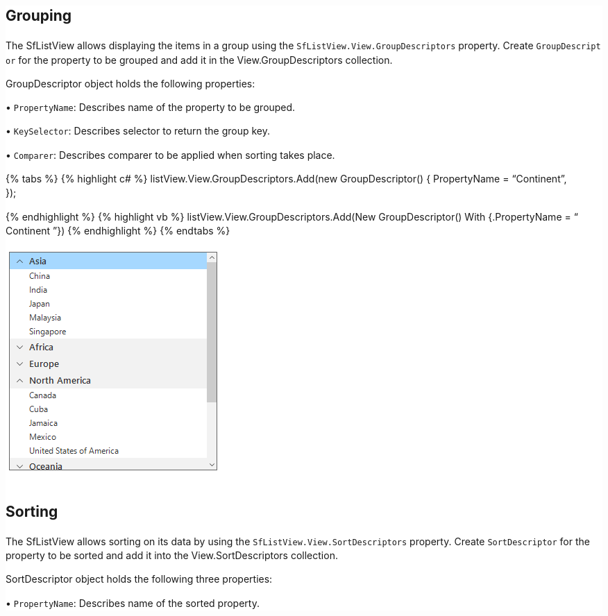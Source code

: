 ## Grouping
The SfListView allows displaying the items in a group using the `SfListView.View.GroupDescriptors` property. Create `GroupDescriptor` for the property to be grouped and add it in the View.GroupDescriptors collection.

GroupDescriptor object holds the following properties:

•	`PropertyName`: Describes name of the property to be grouped.

•	`KeySelector`: Describes selector to return the group key.

•	`Comparer`: Describes comparer to be applied when sorting takes place.

{% tabs %}
{% highlight c# %}
listView.View.GroupDescriptors.Add(new GroupDescriptor()
{
PropertyName = “Continent”,                     
});

{% endhighlight %}
{% highlight vb %}
listView.View.GroupDescriptors.Add(New GroupDescriptor() With {.PropertyName = “  Continent ”})
{% endhighlight %}
{% endtabs %}

![](GettingStarted_images/GettingStarted_img3.png)

## Sorting
The SfListView allows sorting on its data by using the `SfListView.View.SortDescriptors` property. Create `SortDescriptor` for the property to be sorted and add it into the View.SortDescriptors collection.

SortDescriptor object holds the following three properties:

•	`PropertyName`: Describes name of the sorted property.
